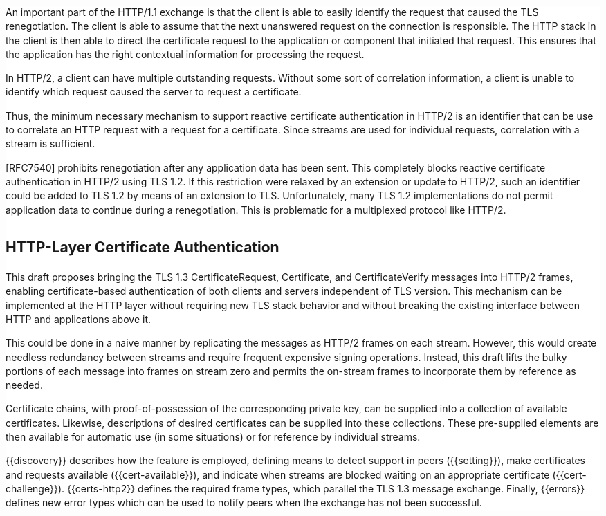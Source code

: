 An important part of the HTTP/1.1 exchange is that the client is able to easily
identify the request that caused the TLS renegotiation.  The client is able to
assume that the next unanswered request on the connection is responsible.  The
HTTP stack in the client is then able to direct the certificate request to the
application or component that initiated that request.  This ensures that the
application has the right contextual information for processing the request.

In HTTP/2, a client can have multiple outstanding requests.  Without some sort
of correlation information, a client is unable to identify which request caused
the server to request a certificate.

Thus, the minimum necessary mechanism to support reactive certificate
authentication in HTTP/2 is an identifier that can be use to correlate an HTTP
request with a request for a certificate.  Since streams are used for individual
requests, correlation with a stream is sufficient.

[RFC7540] prohibits renegotiation after any application data has been sent.  This
completely blocks reactive certificate authentication in HTTP/2 using TLS 1.2.
If this restriction were relaxed by an extension or update to HTTP/2, 
such an identifier could be added to TLS 1.2 by means of an extension to TLS.
Unfortunately, many TLS 1.2 implementations do not permit application data to 
continue during a renegotiation. This is problematic for a multiplexed 
protocol like HTTP/2.

## HTTP-Layer Certificate Authentication

This draft proposes bringing the TLS 1.3 CertificateRequest, 
Certificate, and CertificateVerify messages into HTTP/2 frames, enabling 
certificate-based authentication of both clients and servers independent 
of TLS version. This mechanism can be implemented at the HTTP layer 
without requiring new TLS stack behavior and without breaking the 
existing interface between HTTP and applications above it.

This could be done in a naive manner by replicating the messages as 
HTTP/2 frames on each stream. However, this would create needless 
redundancy between streams and require frequent expensive signing 
operations. Instead, this draft lifts the bulky portions of each message 
into frames on stream zero and permits the on-stream frames to 
incorporate them by reference as needed.

Certificate chains, with proof-of-possession of the corresponding 
private key, can be supplied into a collection of available 
certificates. Likewise, descriptions of desired certificates can be 
supplied into these collections. These pre-supplied elements are then 
available for automatic use (in some situations) or for reference by 
individual streams.

{{discovery}} describes how the feature is employed, defining means to 
detect support in peers ({{setting}}), make certificates and requests 
available ({{cert-available}}), and indicate when streams are blocked 
waiting on an appropriate certificate ({{cert-challenge}}). 
{{certs-http2}} defines the required frame types, which parallel the TLS 
1.3 message exchange. Finally, {{errors}} defines new error types which 
can be used to notify peers when the exchange has not been successful. 
